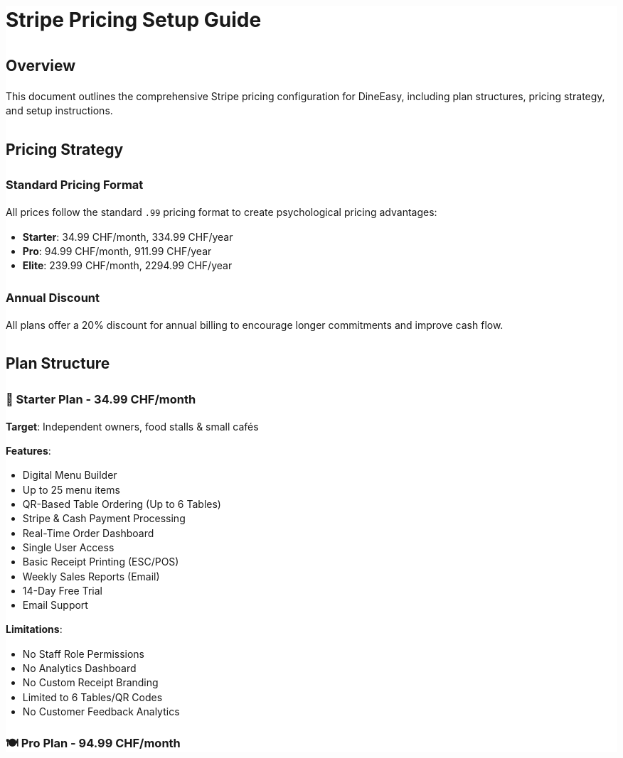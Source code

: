# Stripe Pricing Setup Guide

## Overview

This document outlines the comprehensive Stripe pricing configuration for DineEasy, including plan structures, pricing strategy, and setup instructions.

## Pricing Strategy

### Standard Pricing Format

All prices follow the standard `.99` pricing format to create psychological pricing advantages:

- **Starter**: 34.99 CHF/month, 334.99 CHF/year
- **Pro**: 94.99 CHF/month, 911.99 CHF/year
- **Elite**: 239.99 CHF/month, 2294.99 CHF/year

### Annual Discount

All plans offer a 20% discount for annual billing to encourage longer commitments and improve cash flow.

## Plan Structure

### 🥗 Starter Plan - 34.99 CHF/month

**Target**: Independent owners, food stalls & small cafés

**Features**:

- Digital Menu Builder
- Up to 25 menu items
- QR-Based Table Ordering (Up to 6 Tables)
- Stripe & Cash Payment Processing
- Real-Time Order Dashboard
- Single User Access
- Basic Receipt Printing (ESC/POS)
- Weekly Sales Reports (Email)
- 14-Day Free Trial
- Email Support

**Limitations**:

- No Staff Role Permissions
- No Analytics Dashboard
- No Custom Receipt Branding
- Limited to 6 Tables/QR Codes
- No Customer Feedback Analytics

### 🍽️ Pro Plan - 94.99 CHF/month
